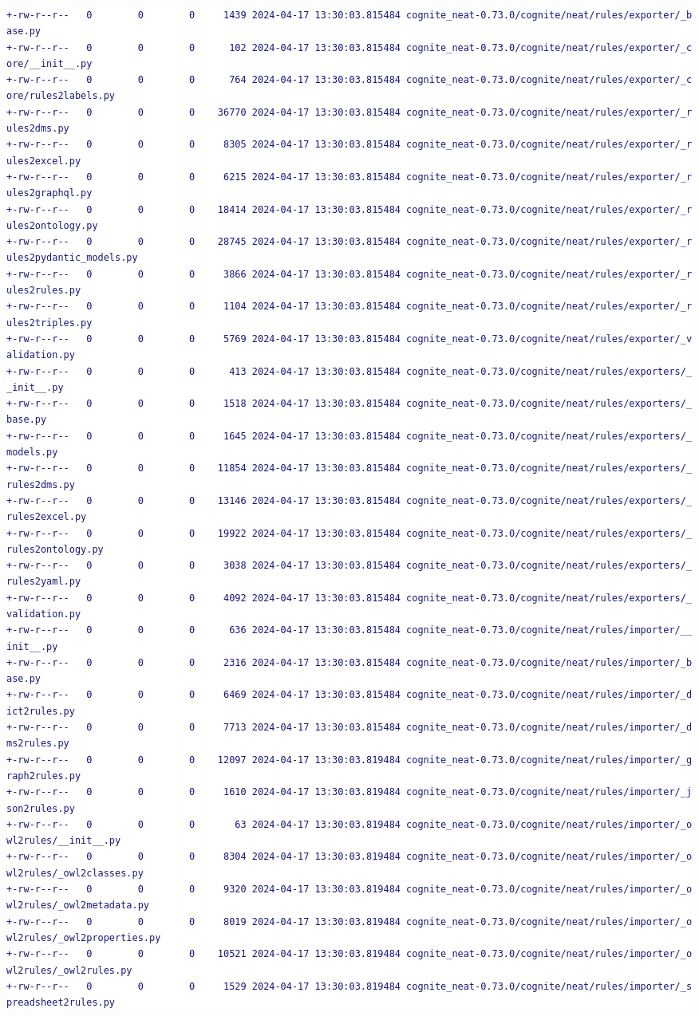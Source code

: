 ```diff
+-rw-r--r--   0        0        0     1439 2024-04-17 13:30:03.815484 cognite_neat-0.73.0/cognite/neat/rules/exporter/_base.py
+-rw-r--r--   0        0        0      102 2024-04-17 13:30:03.815484 cognite_neat-0.73.0/cognite/neat/rules/exporter/_core/__init__.py
+-rw-r--r--   0        0        0      764 2024-04-17 13:30:03.815484 cognite_neat-0.73.0/cognite/neat/rules/exporter/_core/rules2labels.py
+-rw-r--r--   0        0        0    36770 2024-04-17 13:30:03.815484 cognite_neat-0.73.0/cognite/neat/rules/exporter/_rules2dms.py
+-rw-r--r--   0        0        0     8305 2024-04-17 13:30:03.815484 cognite_neat-0.73.0/cognite/neat/rules/exporter/_rules2excel.py
+-rw-r--r--   0        0        0     6215 2024-04-17 13:30:03.815484 cognite_neat-0.73.0/cognite/neat/rules/exporter/_rules2graphql.py
+-rw-r--r--   0        0        0    18414 2024-04-17 13:30:03.815484 cognite_neat-0.73.0/cognite/neat/rules/exporter/_rules2ontology.py
+-rw-r--r--   0        0        0    28745 2024-04-17 13:30:03.815484 cognite_neat-0.73.0/cognite/neat/rules/exporter/_rules2pydantic_models.py
+-rw-r--r--   0        0        0     3866 2024-04-17 13:30:03.815484 cognite_neat-0.73.0/cognite/neat/rules/exporter/_rules2rules.py
+-rw-r--r--   0        0        0     1104 2024-04-17 13:30:03.815484 cognite_neat-0.73.0/cognite/neat/rules/exporter/_rules2triples.py
+-rw-r--r--   0        0        0     5769 2024-04-17 13:30:03.815484 cognite_neat-0.73.0/cognite/neat/rules/exporter/_validation.py
+-rw-r--r--   0        0        0      413 2024-04-17 13:30:03.815484 cognite_neat-0.73.0/cognite/neat/rules/exporters/__init__.py
+-rw-r--r--   0        0        0     1518 2024-04-17 13:30:03.815484 cognite_neat-0.73.0/cognite/neat/rules/exporters/_base.py
+-rw-r--r--   0        0        0     1645 2024-04-17 13:30:03.815484 cognite_neat-0.73.0/cognite/neat/rules/exporters/_models.py
+-rw-r--r--   0        0        0    11854 2024-04-17 13:30:03.815484 cognite_neat-0.73.0/cognite/neat/rules/exporters/_rules2dms.py
+-rw-r--r--   0        0        0    13146 2024-04-17 13:30:03.815484 cognite_neat-0.73.0/cognite/neat/rules/exporters/_rules2excel.py
+-rw-r--r--   0        0        0    19922 2024-04-17 13:30:03.815484 cognite_neat-0.73.0/cognite/neat/rules/exporters/_rules2ontology.py
+-rw-r--r--   0        0        0     3038 2024-04-17 13:30:03.815484 cognite_neat-0.73.0/cognite/neat/rules/exporters/_rules2yaml.py
+-rw-r--r--   0        0        0     4092 2024-04-17 13:30:03.815484 cognite_neat-0.73.0/cognite/neat/rules/exporters/_validation.py
+-rw-r--r--   0        0        0      636 2024-04-17 13:30:03.815484 cognite_neat-0.73.0/cognite/neat/rules/importer/__init__.py
+-rw-r--r--   0        0        0     2316 2024-04-17 13:30:03.815484 cognite_neat-0.73.0/cognite/neat/rules/importer/_base.py
+-rw-r--r--   0        0        0     6469 2024-04-17 13:30:03.815484 cognite_neat-0.73.0/cognite/neat/rules/importer/_dict2rules.py
+-rw-r--r--   0        0        0     7713 2024-04-17 13:30:03.815484 cognite_neat-0.73.0/cognite/neat/rules/importer/_dms2rules.py
+-rw-r--r--   0        0        0    12097 2024-04-17 13:30:03.819484 cognite_neat-0.73.0/cognite/neat/rules/importer/_graph2rules.py
+-rw-r--r--   0        0        0     1610 2024-04-17 13:30:03.819484 cognite_neat-0.73.0/cognite/neat/rules/importer/_json2rules.py
+-rw-r--r--   0        0        0       63 2024-04-17 13:30:03.819484 cognite_neat-0.73.0/cognite/neat/rules/importer/_owl2rules/__init__.py
+-rw-r--r--   0        0        0     8304 2024-04-17 13:30:03.819484 cognite_neat-0.73.0/cognite/neat/rules/importer/_owl2rules/_owl2classes.py
+-rw-r--r--   0        0        0     9320 2024-04-17 13:30:03.819484 cognite_neat-0.73.0/cognite/neat/rules/importer/_owl2rules/_owl2metadata.py
+-rw-r--r--   0        0        0     8019 2024-04-17 13:30:03.819484 cognite_neat-0.73.0/cognite/neat/rules/importer/_owl2rules/_owl2properties.py
+-rw-r--r--   0        0        0    10521 2024-04-17 13:30:03.819484 cognite_neat-0.73.0/cognite/neat/rules/importer/_owl2rules/_owl2rules.py
+-rw-r--r--   0        0        0     1529 2024-04-17 13:30:03.819484 cognite_neat-0.73.0/cognite/neat/rules/importer/_spreadsheet2rules.py
```